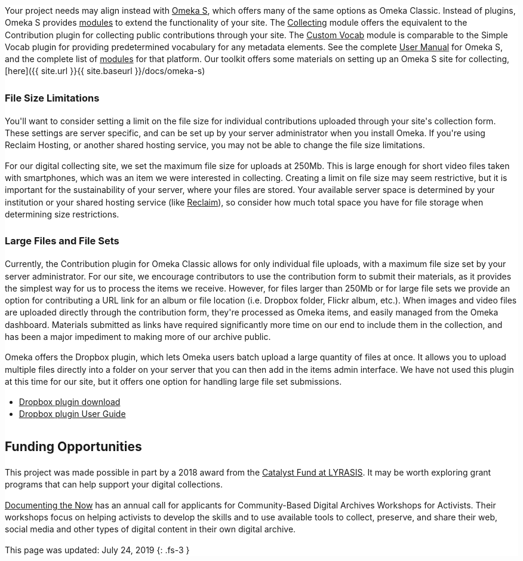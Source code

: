 Your project needs may align instead with [Omeka S](https://omeka.org/s/), which offers many of the same options as Omeka Classic. Instead of plugins, Omeka S provides [modules](https://omeka.org/s/modules/) to extend the functionality of your site. The [Collecting](https://omeka.org/s/modules/Collecting/) module offers the equivalent to the Contribution plugin for collecting public contributions through your site. The [Custom Vocab](https://omeka.org/s/modules/CustomVocab/) module is comparable to the Simple Vocab plugin for providing predetermined vocabulary for any metadata elements. See the complete [User Manual](https://omeka.org/s/docs/user-manual/) for Omeka S, and the complete list of [modules](https://omeka.org/s/modules/) for that platform. Our toolkit offers some materials on setting up an Omeka S site for collecting, [here]({{ site.url }}{{ site.baseurl }}/docs/omeka-s)


### File Size Limitations

You'll want to consider setting a limit on the file size for individual contributions uploaded through your site's collection form. These settings are server specific, and can be set up by your server administrator when you install Omeka. If you're using Reclaim Hosting, or another shared hosting service, you may not be able to change the file size limitations.

For our digital collecting site, we set the maximum file size for uploads at 250Mb. This is large enough for short video files taken with smartphones, which was an item we were interested in collecting. Creating a limit on file size may seem restrictive, but it is important for the sustainability of your server, where your files are stored. Your available server space is determined by your institution or your shared hosting service (like [Reclaim](https://reclaimhosting.com/)), so consider how much total space you have for file storage when determining size restrictions.

### Large Files and File Sets

Currently, the Contribution plugin for Omeka Classic allows for only individual file uploads, with a maximum file size set by your server administrator. For our site, we encourage contributors to use the contribution form to submit their materials, as it provides the simplest way for us to process the items we receive. However, for files larger than 250Mb or for large file sets we provide an option for contributing a URL link for an album or file location (i.e. Dropbox folder, Flickr album, etc.). When images and video files are uploaded directly through the contribution form, they're processed as Omeka items, and easily managed from the Omeka dashboard. Materials submitted as links have required significantly more time on our end to include them in the collection, and has been a major impediment to making more of our archive public.

Omeka offers the Dropbox plugin, which lets Omeka users batch upload a large quantity of files at once. It allows you to upload multiple files directly into a folder on your server that you can then add in the items admin interface. We have not used this plugin at this time for our site, but it offers one option for handling large file set submissions.

- [Dropbox plugin download](https://omeka.org/classic/plugins/Dropbox/)
- [Dropbox plugin User Guide](https://omeka.org/classic/docs/Plugins/Dropbox/)

## Funding Opportunities

This project was made possible in part by a 2018 award from the [Catalyst Fund at LYRASIS](https://www.lyrasis.org/Leadership/Pages/Catalyst-Fund.aspx). It may be worth exploring grant programs that can help support your digital collections.

[Documenting the Now](https://www.docnow.io/) has an annual call for applicants for Community-Based Digital Archives Workshops for Activists. Their workshops focus on helping activists to develop the skills and to use available tools to collect, preserve, and share their web, social media and other types of digital content in their own digital archive.


This page was updated: July 24, 2019
{: .fs-3 }
